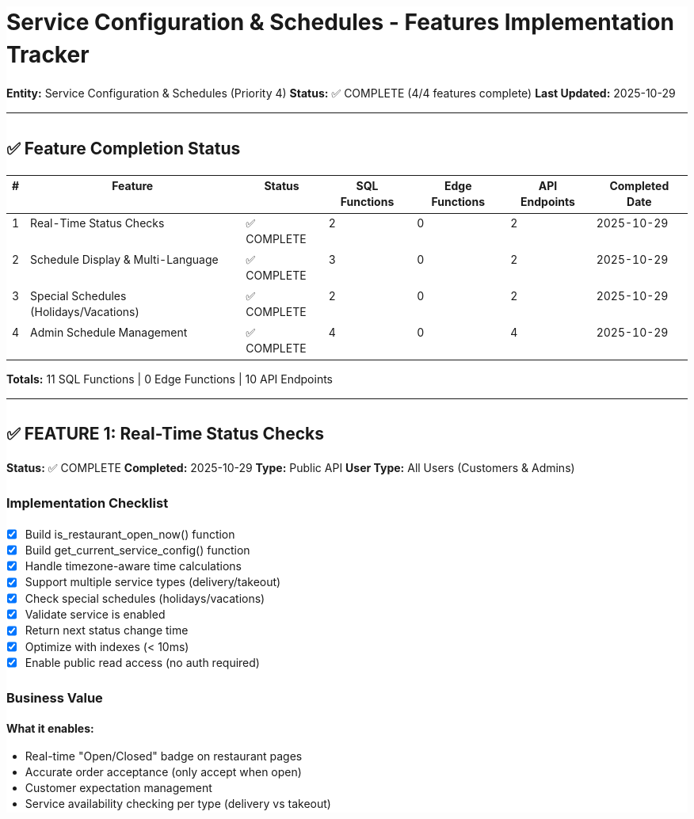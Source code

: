 # Service Configuration & Schedules - Features Implementation Tracker

**Entity:** Service Configuration & Schedules (Priority 4)
**Status:** ✅ COMPLETE (4/4 features complete)
**Last Updated:** 2025-10-29

---

## ✅ Feature Completion Status

| # | Feature | Status | SQL Functions | Edge Functions | API Endpoints | Completed Date |
|---|---------|--------|---------------|----------------|---------------|----------------|
| 1 | Real-Time Status Checks | ✅ COMPLETE | 2 | 0 | 2 | 2025-10-29 |
| 2 | Schedule Display & Multi-Language | ✅ COMPLETE | 3 | 0 | 2 | 2025-10-29 |
| 3 | Special Schedules (Holidays/Vacations) | ✅ COMPLETE | 2 | 0 | 2 | 2025-10-29 |
| 4 | Admin Schedule Management | ✅ COMPLETE | 4 | 0 | 4 | 2025-10-29 |

**Totals:** 11 SQL Functions | 0 Edge Functions | 10 API Endpoints

---

## ✅ FEATURE 1: Real-Time Status Checks

**Status:** ✅ COMPLETE
**Completed:** 2025-10-29
**Type:** Public API
**User Type:** All Users (Customers & Admins)

### Implementation Checklist

- [x] Build is_restaurant_open_now() function
- [x] Build get_current_service_config() function
- [x] Handle timezone-aware time calculations
- [x] Support multiple service types (delivery/takeout)
- [x] Check special schedules (holidays/vacations)
- [x] Validate service is enabled
- [x] Return next status change time
- [x] Optimize with indexes (< 10ms)
- [x] Enable public read access (no auth required)

### Business Value

**What it enables:**
- Real-time "Open/Closed" badge on restaurant pages
- Accurate order acceptance (only accept when open)
- Customer expectation management
- Service availability checking per type (delivery vs takeout)
